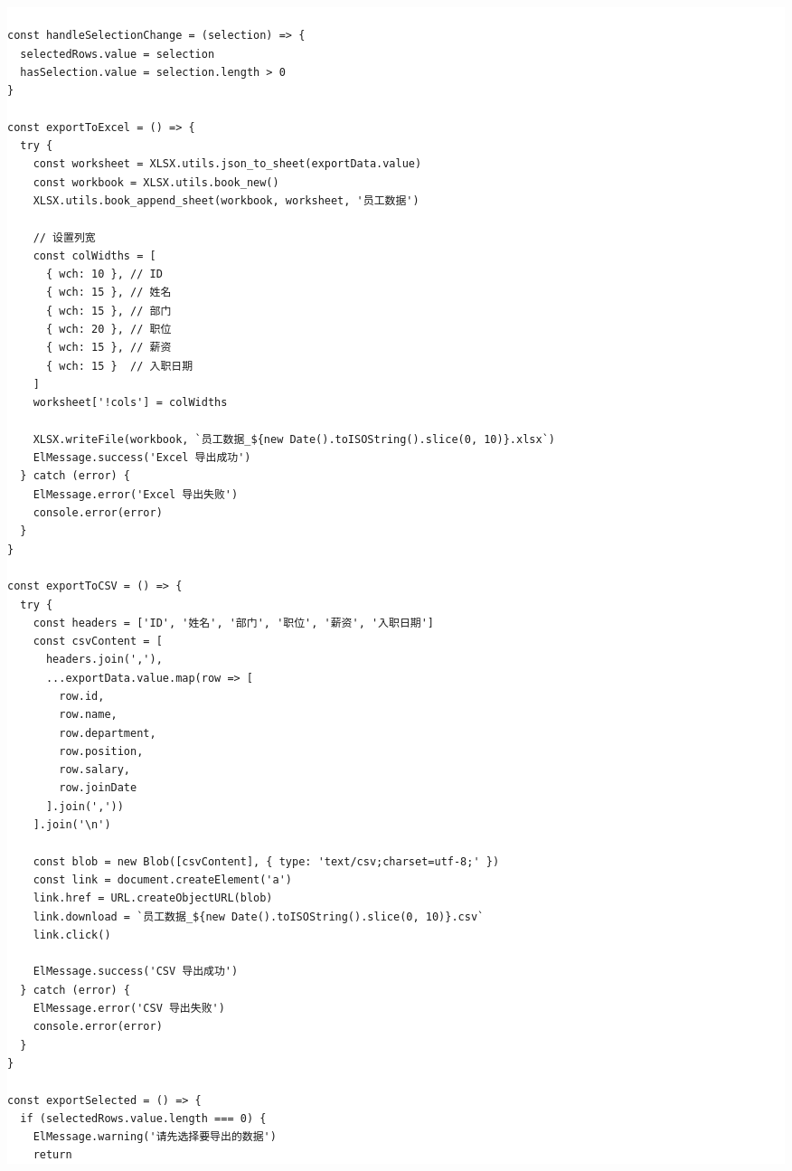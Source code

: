 ```vue

const handleSelectionChange = (selection) => {
  selectedRows.value = selection
  hasSelection.value = selection.length > 0
}

const exportToExcel = () => {
  try {
    const worksheet = XLSX.utils.json_to_sheet(exportData.value)
    const workbook = XLSX.utils.book_new()
    XLSX.utils.book_append_sheet(workbook, worksheet, '员工数据')
    
    // 设置列宽
    const colWidths = [
      { wch: 10 }, // ID
      { wch: 15 }, // 姓名
      { wch: 15 }, // 部门
      { wch: 20 }, // 职位
      { wch: 15 }, // 薪资
      { wch: 15 }  // 入职日期
    ]
    worksheet['!cols'] = colWidths
    
    XLSX.writeFile(workbook, `员工数据_${new Date().toISOString().slice(0, 10)}.xlsx`)
    ElMessage.success('Excel 导出成功')
  } catch (error) {
    ElMessage.error('Excel 导出失败')
    console.error(error)
  }
}

const exportToCSV = () => {
  try {
    const headers = ['ID', '姓名', '部门', '职位', '薪资', '入职日期']
    const csvContent = [
      headers.join(','),
      ...exportData.value.map(row => [
        row.id,
        row.name,
        row.department,
        row.position,
        row.salary,
        row.joinDate
      ].join(','))
    ].join('\n')
    
    const blob = new Blob([csvContent], { type: 'text/csv;charset=utf-8;' })
    const link = document.createElement('a')
    link.href = URL.createObjectURL(blob)
    link.download = `员工数据_${new Date().toISOString().slice(0, 10)}.csv`
    link.click()
    
    ElMessage.success('CSV 导出成功')
  } catch (error) {
    ElMessage.error('CSV 导出失败')
    console.error(error)
  }
}

const exportSelected = () => {
  if (selectedRows.value.length === 0) {
    ElMessage.warning('请先选择要导出的数据')
    return
```